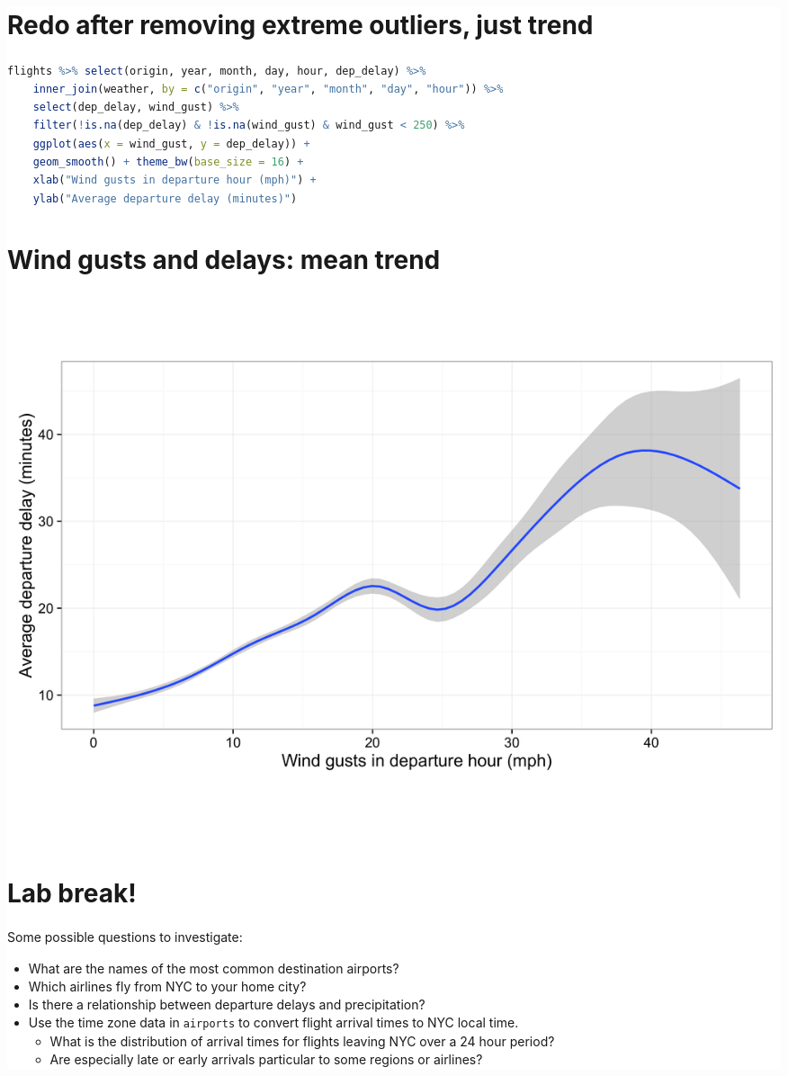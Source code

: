 Redo after removing extreme outliers, just trend
===


```r
flights %>% select(origin, year, month, day, hour, dep_delay) %>%
    inner_join(weather, by = c("origin", "year", "month", "day", "hour")) %>%
    select(dep_delay, wind_gust) %>%
    filter(!is.na(dep_delay) & !is.na(wind_gust) & wind_gust < 250) %>% 
    ggplot(aes(x = wind_gust, y = dep_delay)) +
    geom_smooth() + theme_bw(base_size = 16) +
    xlab("Wind gusts in departure hour (mph)") +
    ylab("Average departure delay (minutes)")
```

Wind gusts and delays: mean trend
===

<img src="slides_week_3-figure/unnamed-chunk-26-1.png" title="plot of chunk unnamed-chunk-26" alt="plot of chunk unnamed-chunk-26" width="1100px" height="600px" />


Lab break!
===

Some possible questions to investigate:

* What are the names of the most common destination airports?
* Which airlines fly from NYC to your home city?
* Is there a relationship between departure delays and precipitation?
* Use the time zone data in `airports` to convert flight arrival times to NYC local time.
    + What is the distribution of arrival times for flights leaving NYC over a 24 hour period?
    + Are especially late or early arrivals particular to some regions or airlines?
